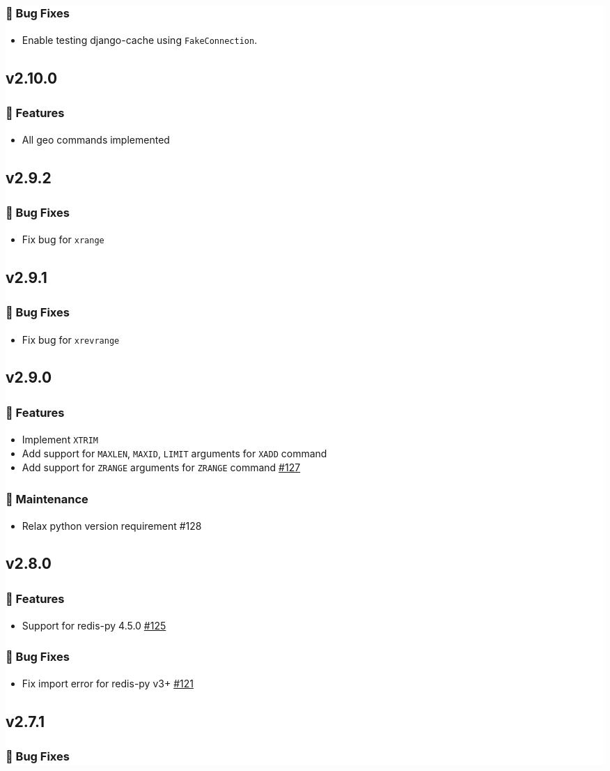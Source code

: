 ### 🐛 Bug Fixes

- Enable testing django-cache using `FakeConnection`.

## v2.10.0

### 🚀 Features

- All geo commands implemented

## v2.9.2

### 🐛 Bug Fixes

- Fix bug for `xrange`

## v2.9.1

### 🐛 Bug Fixes

- Fix bug for `xrevrange`

## v2.9.0

### 🚀 Features

- Implement `XTRIM`
- Add support for `MAXLEN`, `MAXID`, `LIMIT` arguments for `XADD` command
- Add support for `ZRANGE` arguments for `ZRANGE` command [#127](https://github.com/cunla/fakeredis-py/issues/127)

### 🧰 Maintenance

- Relax python version requirement #128

## v2.8.0

### 🚀 Features

- Support for redis-py 4.5.0 [#125](https://github.com/cunla/fakeredis-py/issues/125)

### 🐛 Bug Fixes

- Fix import error for redis-py v3+ [#121](https://github.com/cunla/fakeredis-py/issues/121)

## v2.7.1

### 🐛 Bug Fixes
